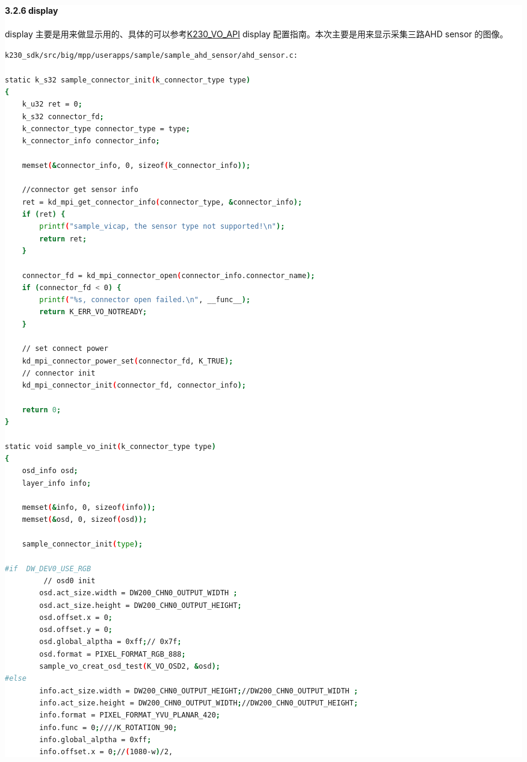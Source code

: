 #### 3.2.6 display

display 主要是用来做显示用的、具体的可以参考[K230_VO_API](../../01_software/board/mpp/K230_%E8%A7%86%E9%A2%91%E8%BE%93%E5%87%BA_API%E5%8F%82%E8%80%83.md) display 配置指南。本次主要是用来显示采集三路AHD sensor 的图像。

```sh
k230_sdk/src/big/mpp/userapps/sample/sample_ahd_sensor/ahd_sensor.c:

static k_s32 sample_connector_init(k_connector_type type)
{
    k_u32 ret = 0;
    k_s32 connector_fd;
    k_connector_type connector_type = type;
    k_connector_info connector_info;

    memset(&connector_info, 0, sizeof(k_connector_info));

    //connector get sensor info
    ret = kd_mpi_get_connector_info(connector_type, &connector_info);
    if (ret) {
        printf("sample_vicap, the sensor type not supported!\n");
        return ret;
    }

    connector_fd = kd_mpi_connector_open(connector_info.connector_name);
    if (connector_fd < 0) {
        printf("%s, connector open failed.\n", __func__);
        return K_ERR_VO_NOTREADY;
    }

    // set connect power
    kd_mpi_connector_power_set(connector_fd, K_TRUE);
    // connector init
    kd_mpi_connector_init(connector_fd, connector_info);

    return 0;
}

static void sample_vo_init(k_connector_type type)
{
    osd_info osd;
    layer_info info;

    memset(&info, 0, sizeof(info));
    memset(&osd, 0, sizeof(osd));

    sample_connector_init(type);

#if  DW_DEV0_USE_RGB
         // osd0 init
        osd.act_size.width = DW200_CHN0_OUTPUT_WIDTH ;
        osd.act_size.height = DW200_CHN0_OUTPUT_HEIGHT;
        osd.offset.x = 0;
        osd.offset.y = 0;
        osd.global_alptha = 0xff;// 0x7f;
        osd.format = PIXEL_FORMAT_RGB_888;
        sample_vo_creat_osd_test(K_VO_OSD2, &osd);
#else
        info.act_size.width = DW200_CHN0_OUTPUT_HEIGHT;//DW200_CHN0_OUTPUT_WIDTH ;
        info.act_size.height = DW200_CHN0_OUTPUT_WIDTH;//DW200_CHN0_OUTPUT_HEIGHT;
        info.format = PIXEL_FORMAT_YVU_PLANAR_420;
        info.func = 0;////K_ROTATION_90;
        info.global_alptha = 0xff;
        info.offset.x = 0;//(1080-w)/2,
```